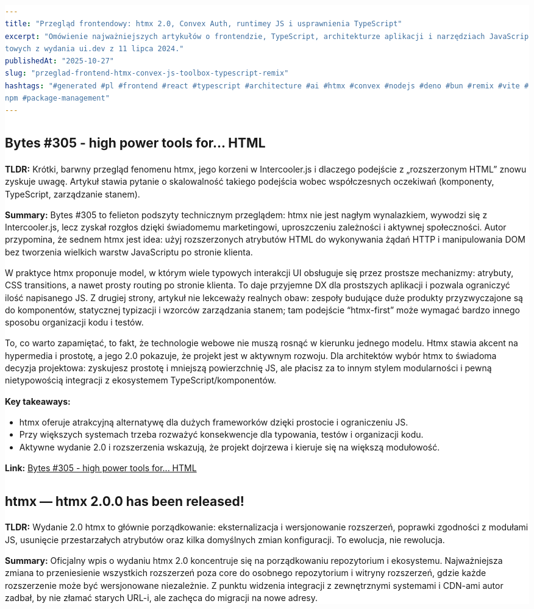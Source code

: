 ```yaml
---
title: "Przegląd frontendowy: htmx 2.0, Convex Auth, runtimey JS i usprawnienia TypeScript"
excerpt: "Omówienie najważniejszych artykułów o frontendzie, TypeScript, architekturze aplikacji i narzędziach JavaScriptowych z wydania ui.dev z 11 lipca 2024."
publishedAt: "2025-10-27"
slug: "przeglad-frontend-htmx-convex-js-toolbox-typescript-remix"
hashtags: "#generated #pl #frontend #react #typescript #architecture #ai #htmx #convex #nodejs #deno #bun #remix #vite #npm #package-management"
---
```


## Bytes #305 - high power tools for... HTML
**TLDR:** Krótki, barwny przegląd fenomenu htmx, jego korzeni w Intercooler.js i dlaczego podejście z „rozszerzonym HTML” znowu zyskuje uwagę. Artykuł stawia pytanie o skalowalność takiego podejścia wobec współczesnych oczekiwań (komponenty, TypeScript, zarządzanie stanem).

**Summary:**
Bytes #305 to felieton podszyty technicznym przeglądem: htmx nie jest nagłym wynalazkiem, wywodzi się z Intercooler.js, lecz zyskał rozgłos dzięki świadomemu marketingowi, uproszczeniu zależności i aktywnej społeczności. Autor przypomina, że sednem htmx jest idea: użyj rozszerzonych atrybutów HTML do wykonywania żądań HTTP i manipulowania DOM bez tworzenia wielkich warstw JavaScriptu po stronie klienta.

W praktyce htmx proponuje model, w którym wiele typowych interakcji UI obsługuje się przez prostsze mechanizmy: atrybuty, CSS transitions, a nawet prosty routing po stronie klienta. To daje przyjemne DX dla prostszych aplikacji i pozwala ograniczyć ilość napisanego JS. Z drugiej strony, artykuł nie lekceważy realnych obaw: zespoły budujące duże produkty przyzwyczajone są do komponentów, statycznej typizacji i wzorców zarządzania stanem; tam podejście “htmx-first” może wymagać bardzo innego sposobu organizacji kodu i testów.

To, co warto zapamiętać, to fakt, że technologie webowe nie muszą rosnąć w kierunku jednego modelu. Htmx stawia akcent na hypermedia i prostotę, a jego 2.0 pokazuje, że projekt jest w aktywnym rozwoju. Dla architektów wybór htmx to świadoma decyzja projektowa: zyskujesz prostotę i mniejszą powierzchnię JS, ale płacisz za to innym stylem modularności i pewną nietypowością integracji z ekosystemem TypeScript/komponentów.

**Key takeaways:**
- htmx oferuje atrakcyjną alternatywę dla dużych frameworków dzięki prostocie i ograniczeniu JS.
- Przy większych systemach trzeba rozważyć konsekwencje dla typowania, testów i organizacji kodu.
- Aktywne wydanie 2.0 i rozszerzenia wskazują, że projekt dojrzewa i kieruje się na większą modułowość.

**Link:** [Bytes #305 - high power tools for... HTML](https://bytes.dev/archives/305)

## htmx — htmx 2.0.0 has been released!
**TLDR:** Wydanie 2.0 htmx to głównie porządkowanie: eksternalizacja i wersjonowanie rozszerzeń, poprawki zgodności z modułami JS, usunięcie przestarzałych atrybutów oraz kilka domyślnych zmian konfiguracji. To ewolucja, nie rewolucja.

**Summary:**
Oficjalny wpis o wydaniu htmx 2.0 koncentruje się na porządkowaniu repozytorium i ekosystemu. Najważniejsza zmiana to przeniesienie wszystkich rozszerzeń poza core do osobnego repozytorium i witryny rozszerzeń, gdzie każde rozszerzenie może być wersjonowane niezależnie. Z punktu widzenia integracji z zewnętrznymi systemami i CDN-ami autor zadbał, by nie złamać starych URL-i, ale zachęca do migracji na nowe adresy.
